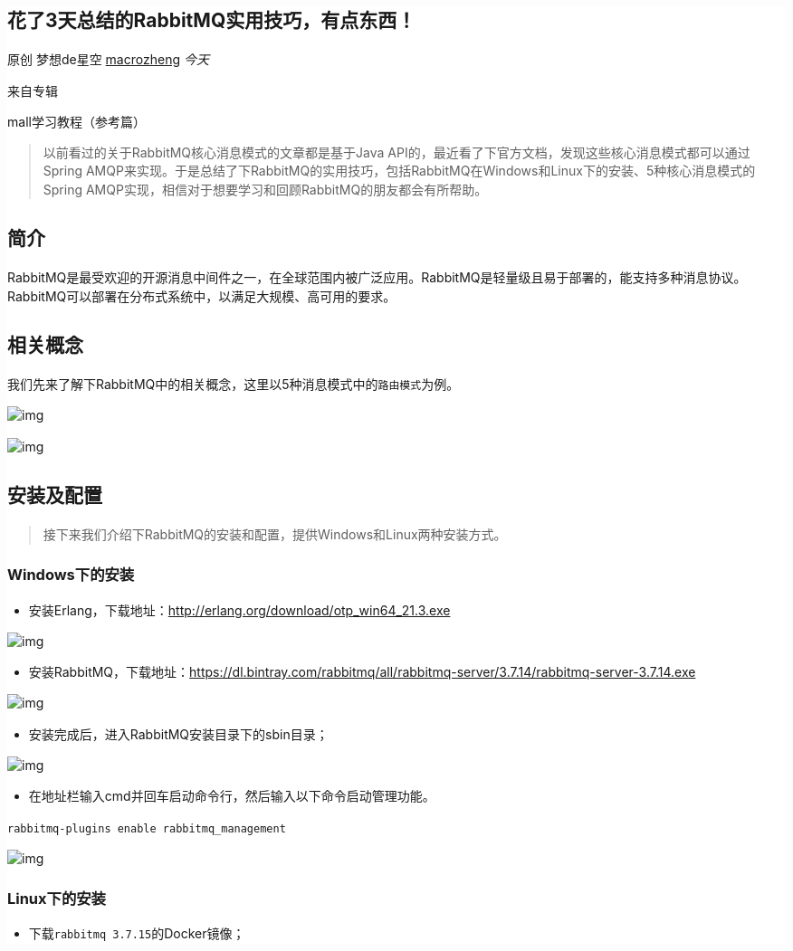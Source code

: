 ## 花了3天总结的RabbitMQ实用技巧，有点东西！

原创 梦想de星空 [macrozheng](javascript:void(0);) *今天*

来自专辑

mall学习教程（参考篇）

> 以前看过的关于RabbitMQ核心消息模式的文章都是基于Java API的，最近看了下官方文档，发现这些核心消息模式都可以通过Spring AMQP来实现。于是总结了下RabbitMQ的实用技巧，包括RabbitMQ在Windows和Linux下的安装、5种核心消息模式的Spring AMQP实现，相信对于想要学习和回顾RabbitMQ的朋友都会有所帮助。

## 简介

RabbitMQ是最受欢迎的开源消息中间件之一，在全球范围内被广泛应用。RabbitMQ是轻量级且易于部署的，能支持多种消息协议。RabbitMQ可以部署在分布式系统中，以满足大规模、高可用的要求。

## 相关概念

我们先来了解下RabbitMQ中的相关概念，这里以5种消息模式中的`路由模式`为例。

![img](https://mmbiz.qpic.cn/mmbiz_png/CKvMdchsUwnv70NjgrxuUOeAzNicr0UmT3tgUVPR9FPdh5yZdoRKMpMNoltQeBO6ibXLrr1hw1oms9KibXPmpOAXQ/640?wx_fmt=png&tp=webp&wxfrom=5&wx_lazy=1&wx_co=1)

![img](https://mmbiz.qpic.cn/mmbiz_png/CKvMdchsUwnv70NjgrxuUOeAzNicr0UmTNQsv9T6DGSsLPJha0TEJicqcnujqNmwDc0icejnTb4kOTmWSWGQDkoIQ/640?wx_fmt=png&tp=webp&wxfrom=5&wx_lazy=1&wx_co=1)

## 安装及配置

> 接下来我们介绍下RabbitMQ的安装和配置，提供Windows和Linux两种安装方式。

### Windows下的安装

- 安装Erlang，下载地址：http://erlang.org/download/otp_win64_21.3.exe

![img](https://mmbiz.qpic.cn/mmbiz_png/CKvMdchsUwnv70NjgrxuUOeAzNicr0UmTm4FvEBnjCGwBk2yjXqR6RwOQrIlTIeWqrh3icLU8e1kzKGD2wicSy7ow/640?wx_fmt=png&tp=webp&wxfrom=5&wx_lazy=1&wx_co=1)

- 安装RabbitMQ，下载地址：https://dl.bintray.com/rabbitmq/all/rabbitmq-server/3.7.14/rabbitmq-server-3.7.14.exe

![img](https://mmbiz.qpic.cn/mmbiz_png/CKvMdchsUwnv70NjgrxuUOeAzNicr0UmTBfNiabeHL3aUV7iastyKfz67bqv2TKkftiakt6A1PmemY3ddK9I7Oqb9Q/640?wx_fmt=png&tp=webp&wxfrom=5&wx_lazy=1&wx_co=1)

- 安装完成后，进入RabbitMQ安装目录下的sbin目录；

![img](https://mmbiz.qpic.cn/mmbiz_png/CKvMdchsUwnv70NjgrxuUOeAzNicr0UmTOicIKibZdG91Rcic1AqjmuOibvVribdkuJv8fuWBkEaXTOic9NfpGChdQ28A/640?wx_fmt=png&tp=webp&wxfrom=5&wx_lazy=1&wx_co=1)

- 在地址栏输入cmd并回车启动命令行，然后输入以下命令启动管理功能。

```shell
rabbitmq-plugins enable rabbitmq_management
```

![img](https://mmbiz.qpic.cn/mmbiz_png/CKvMdchsUwnv70NjgrxuUOeAzNicr0UmTRPLbmzbiaiah36x8WQXo8N0CgseL7Rbj6icxmjOejNicv7icRlPgRTkoeDQ/640?wx_fmt=png&tp=webp&wxfrom=5&wx_lazy=1&wx_co=1)

### Linux下的安装

- 下载`rabbitmq 3.7.15`的Docker镜像；
